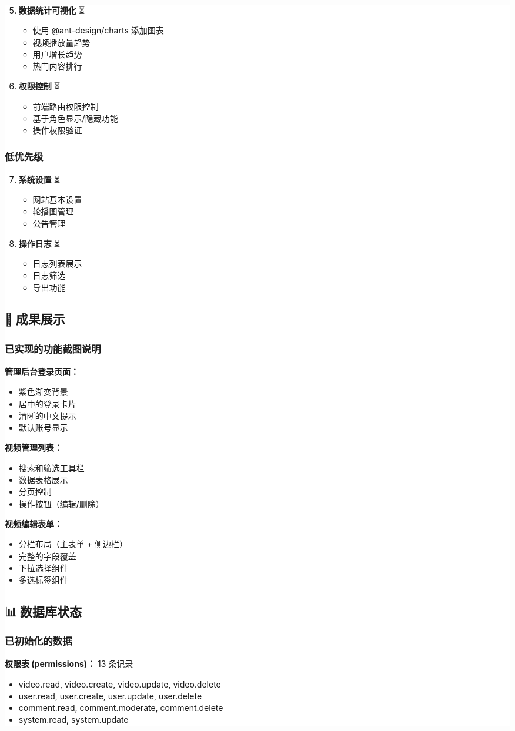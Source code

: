 5. **数据统计可视化** ⏳
   - 使用 @ant-design/charts 添加图表
   - 视频播放量趋势
   - 用户增长趋势
   - 热门内容排行

6. **权限控制** ⏳
   - 前端路由权限控制
   - 基于角色显示/隐藏功能
   - 操作权限验证

### 低优先级

7. **系统设置** ⏳
   - 网站基本设置
   - 轮播图管理
   - 公告管理

8. **操作日志** ⏳
   - 日志列表展示
   - 日志筛选
   - 导出功能

## 🎉 成果展示

### 已实现的功能截图说明

**管理后台登录页面：**
- 紫色渐变背景
- 居中的登录卡片
- 清晰的中文提示
- 默认账号显示

**视频管理列表：**
- 搜索和筛选工具栏
- 数据表格展示
- 分页控制
- 操作按钮（编辑/删除）

**视频编辑表单：**
- 分栏布局（主表单 + 侧边栏）
- 完整的字段覆盖
- 下拉选择组件
- 多选标签组件

## 📊 数据库状态

### 已初始化的数据

**权限表 (permissions)：** 13 条记录
- video.read, video.create, video.update, video.delete
- user.read, user.create, user.update, user.delete
- comment.read, comment.moderate, comment.delete
- system.read, system.update
